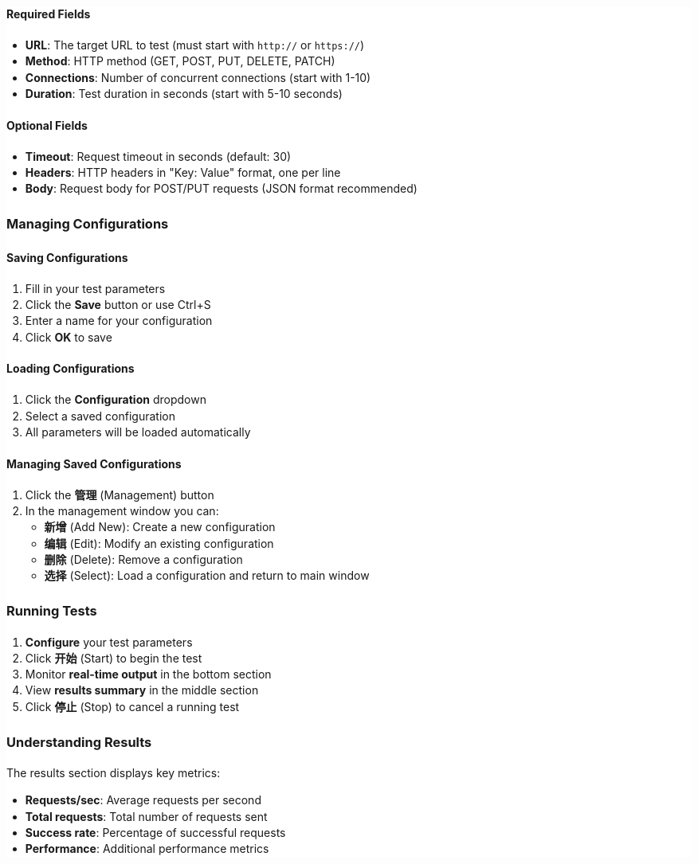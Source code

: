 #### Required Fields

- **URL**: The target URL to test (must start with `http://` or `https://`)
- **Method**: HTTP method (GET, POST, PUT, DELETE, PATCH)
- **Connections**: Number of concurrent connections (start with 1-10)
- **Duration**: Test duration in seconds (start with 5-10 seconds)

#### Optional Fields

- **Timeout**: Request timeout in seconds (default: 30)
- **Headers**: HTTP headers in "Key: Value" format, one per line
- **Body**: Request body for POST/PUT requests (JSON format recommended)

### Managing Configurations

#### Saving Configurations

1. Fill in your test parameters
2. Click the **Save** button or use Ctrl+S
3. Enter a name for your configuration
4. Click **OK** to save

#### Loading Configurations

1. Click the **Configuration** dropdown
2. Select a saved configuration
3. All parameters will be loaded automatically

#### Managing Saved Configurations

1. Click the **管理** (Management) button
2. In the management window you can:
   - **新增** (Add New): Create a new configuration
   - **编辑** (Edit): Modify an existing configuration
   - **删除** (Delete): Remove a configuration
   - **选择** (Select): Load a configuration and return to main window

### Running Tests

1. **Configure** your test parameters
2. Click **开始** (Start) to begin the test
3. Monitor **real-time output** in the bottom section
4. View **results summary** in the middle section
5. Click **停止** (Stop) to cancel a running test

### Understanding Results

The results section displays key metrics:

- **Requests/sec**: Average requests per second
- **Total requests**: Total number of requests sent
- **Success rate**: Percentage of successful requests
- **Performance**: Additional performance metrics
